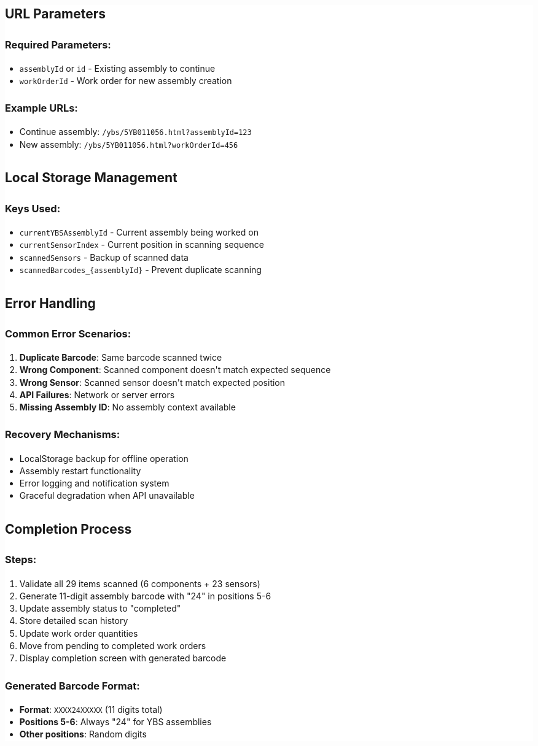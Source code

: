 ```javascript
```

## URL Parameters

### Required Parameters:
- `assemblyId` or `id` - Existing assembly to continue
- `workOrderId` - Work order for new assembly creation

### Example URLs:
- Continue assembly: `/ybs/5YB011056.html?assemblyId=123`
- New assembly: `/ybs/5YB011056.html?workOrderId=456`

## Local Storage Management

### Keys Used:
- `currentYBSAssemblyId` - Current assembly being worked on
- `currentSensorIndex` - Current position in scanning sequence
- `scannedSensors` - Backup of scanned data
- `scannedBarcodes_{assemblyId}` - Prevent duplicate scanning

## Error Handling

### Common Error Scenarios:
1. **Duplicate Barcode**: Same barcode scanned twice
2. **Wrong Component**: Scanned component doesn't match expected sequence
3. **Wrong Sensor**: Scanned sensor doesn't match expected position
4. **API Failures**: Network or server errors
5. **Missing Assembly ID**: No assembly context available

### Recovery Mechanisms:
- LocalStorage backup for offline operation
- Assembly restart functionality
- Error logging and notification system
- Graceful degradation when API unavailable

## Completion Process

### Steps:
1. Validate all 29 items scanned (6 components + 23 sensors)
2. Generate 11-digit assembly barcode with "24" in positions 5-6
3. Update assembly status to "completed"
4. Store detailed scan history
5. Update work order quantities
6. Move from pending to completed work orders
7. Display completion screen with generated barcode

### Generated Barcode Format:
- **Format**: `XXXX24XXXXX` (11 digits total)
- **Positions 5-6**: Always "24" for YBS assemblies
- **Other positions**: Random digits
